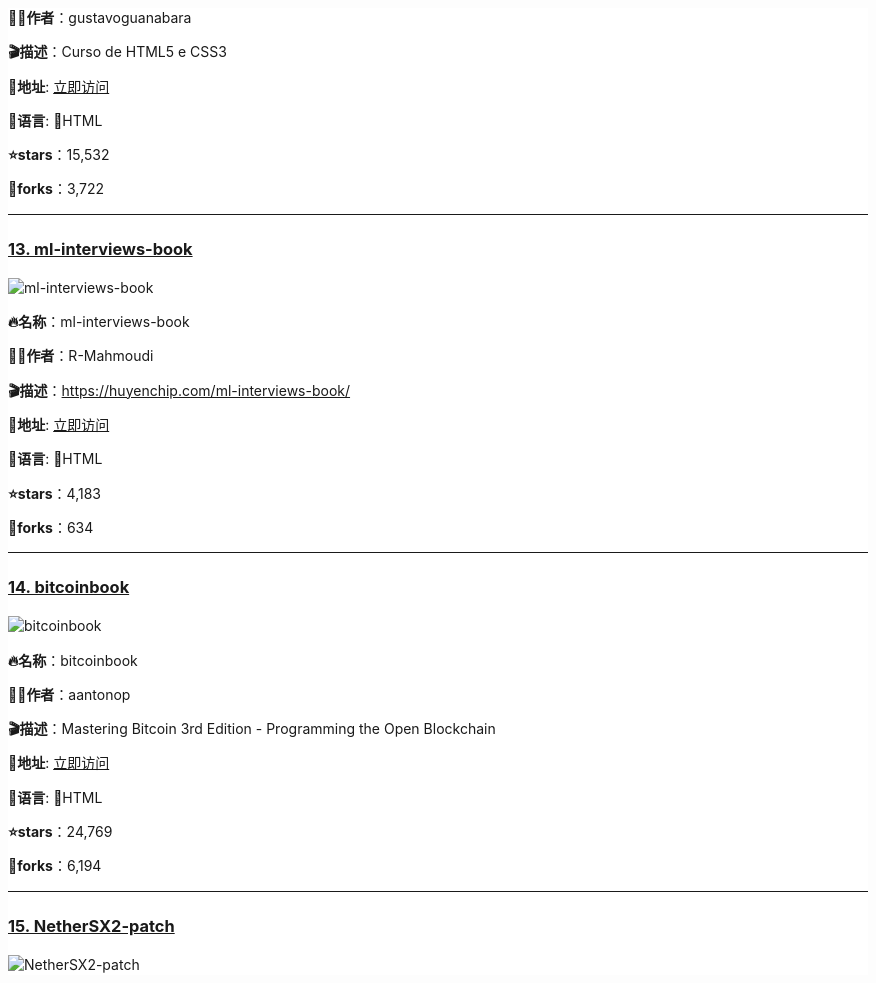 **🧑‍💻作者**：gustavoguanabara 

**🎬描述**：Curso de HTML5 e CSS3 

**🔗地址**: [立即访问](https://github.com//gustavoguanabara/html-css) 

**👀语言**: 🔺HTML 

**⭐stars**：15,532 

**📍forks**：3,722 

--- 

### [13. ml-interviews-book](https://github.com//chiphuyen/ml-interviews-book) 

![ml-interviews-book](https://s0.wp.com/mshots/v1/https://github.com//chiphuyen/ml-interviews-book?w=600&h=450) 

**🔥名称**：ml-interviews-book 

**🧑‍💻作者**：R-Mahmoudi 

**🎬描述**：https://huyenchip.com/ml-interviews-book/ 

**🔗地址**: [立即访问](https://github.com//chiphuyen/ml-interviews-book) 

**👀语言**: 🔺HTML 

**⭐stars**：4,183 

**📍forks**：634 

--- 

### [14. bitcoinbook](https://github.com//bitcoinbook/bitcoinbook) 

![bitcoinbook](https://s0.wp.com/mshots/v1/https://github.com//bitcoinbook/bitcoinbook?w=600&h=450) 

**🔥名称**：bitcoinbook 

**🧑‍💻作者**：aantonop 

**🎬描述**：Mastering Bitcoin 3rd Edition - Programming the Open Blockchain 

**🔗地址**: [立即访问](https://github.com//bitcoinbook/bitcoinbook) 

**👀语言**: 🔺HTML 

**⭐stars**：24,769 

**📍forks**：6,194 

--- 

### [15. NetherSX2-patch](https://github.com//Trixarian/NetherSX2-patch) 

![NetherSX2-patch](https://s0.wp.com/mshots/v1/https://github.com//Trixarian/NetherSX2-patch?w=600&h=450) 

